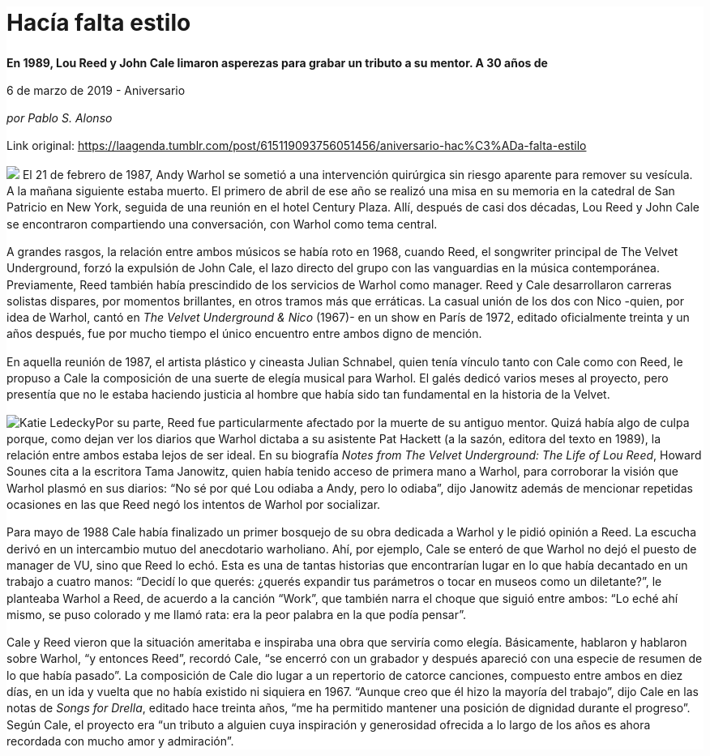 # Hacía falta estilo

**En 1989, Lou Reed y John Cale limaron asperezas para grabar un tributo a su mentor. A 30 años de**

6 de marzo de 2019 - Aniversario

_por Pablo S. Alonso_

Link original: https://laagenda.tumblr.com/post/615119093756051456/aniversario-hac%C3%ADa-falta-estilo

![](https://64.media.tumblr.com/244e9587870b602cabc94e1a7affeb80/da40cc6c5f3f771e-ee/s500x750/b0370a7b85ff006c2504feeac4b8b36c9f7db93f.jpg)
El 21 de febrero de 1987, Andy Warhol se sometió a una intervención quirúrgica sin riesgo aparente para remover su vesícula. A la mañana siguiente estaba muerto. El primero de abril de ese año se realizó una misa en su memoria en la catedral de San Patricio en New York, seguida de una reunión en el hotel Century Plaza. Allí, después de casi dos décadas, Lou Reed y John Cale se encontraron compartiendo una conversación, con Warhol como tema central. 

A grandes rasgos, la relación entre ambos músicos se había roto en 1968, cuando Reed, el songwriter principal de The Velvet Underground, forzó la expulsión de John Cale, el lazo directo del grupo con las vanguardias en la música contemporánea. Previamente, Reed también había prescindido de los servicios de Warhol como manager. Reed y Cale desarrollaron carreras solistas dispares, por momentos brillantes, en otros tramos más que erráticas. La casual unión de los dos con Nico -quien, por idea de Warhol, cantó en *The Velvet Underground & Nico* (1967)- en un show en París de 1972, editado oficialmente treinta y un años después, fue por mucho tiempo el único encuentro entre ambos digno de mención.

En aquella reunión de 1987, el artista plástico y cineasta Julian Schnabel, quien tenía vínculo tanto con Cale como con Reed, le propuso a Cale la composición de una suerte de elegía musical para Warhol. El galés dedicó varios meses al proyecto, pero presentía que no le estaba haciendo justicia al hombre que había sido tan fundamental en la historia de la Velvet. 

![Katie Ledecky](https://64.media.tumblr.com/e3d7d8ef640371012ca5d5c8672dea75/da40cc6c5f3f771e-e3/s400x600/888fea67d482be0e7d8c3a564694030f8498ff78.jpg)Por su parte, Reed fue particularmente afectado por la muerte de su antiguo mentor. Quizá había algo de culpa porque, como dejan ver los diarios que Warhol dictaba a su asistente Pat Hackett (a la sazón, editora del texto en 1989), la relación entre ambos estaba lejos de ser ideal. En su biografía *Notes from The Velvet Underground: The Life of Lou Reed*, Howard Sounes cita a la escritora Tama Janowitz, quien había tenido acceso de primera mano a Warhol, para corroborar la visión que Warhol plasmó en sus diarios: “No sé por qué Lou odiaba a Andy, pero lo odiaba”, dijo Janowitz además de mencionar repetidas ocasiones en las que Reed negó los intentos de Warhol por socializar. 

Para mayo de 1988 Cale había finalizado un primer bosquejo de su obra dedicada a Warhol y le pidió opinión a Reed. La escucha derivó en un intercambio mutuo del anecdotario warholiano. Ahí, por ejemplo, Cale se enteró de que Warhol no dejó el puesto de manager de VU, sino que Reed lo echó. Esta es una de tantas historias que encontrarían lugar en lo que había decantado en un trabajo a cuatro manos: “Decidí lo que querés: ¿querés expandir tus parámetros o tocar en museos como un diletante?”, le planteaba Warhol a Reed, de acuerdo a la canción “Work”, que también narra el choque que siguió entre ambos: “Lo eché ahí mismo, se puso colorado y me llamó rata: era la peor palabra en la que podía pensar”.

Cale y Reed vieron que la situación ameritaba e inspiraba una obra que serviría como elegía. Básicamente, hablaron y hablaron sobre Warhol, “y entonces Reed”, recordó Cale, “se encerró con un grabador y después apareció con una especie de resumen de lo que había pasado”. La composición de Cale dio lugar a un repertorio de catorce canciones, compuesto entre ambos en diez días, en un ida y vuelta que no había existido ni siquiera en 1967. “Aunque creo que él hizo la mayoría del trabajo”, dijo Cale en las notas de *Songs for Drella*, editado hace treinta años, “me ha permitido mantener una posición de dignidad durante el progreso”. Según Cale, el proyecto era “un tributo a alguien cuya inspiración y generosidad ofrecida a lo largo de los años es ahora recordada con mucho amor y admiración”.
